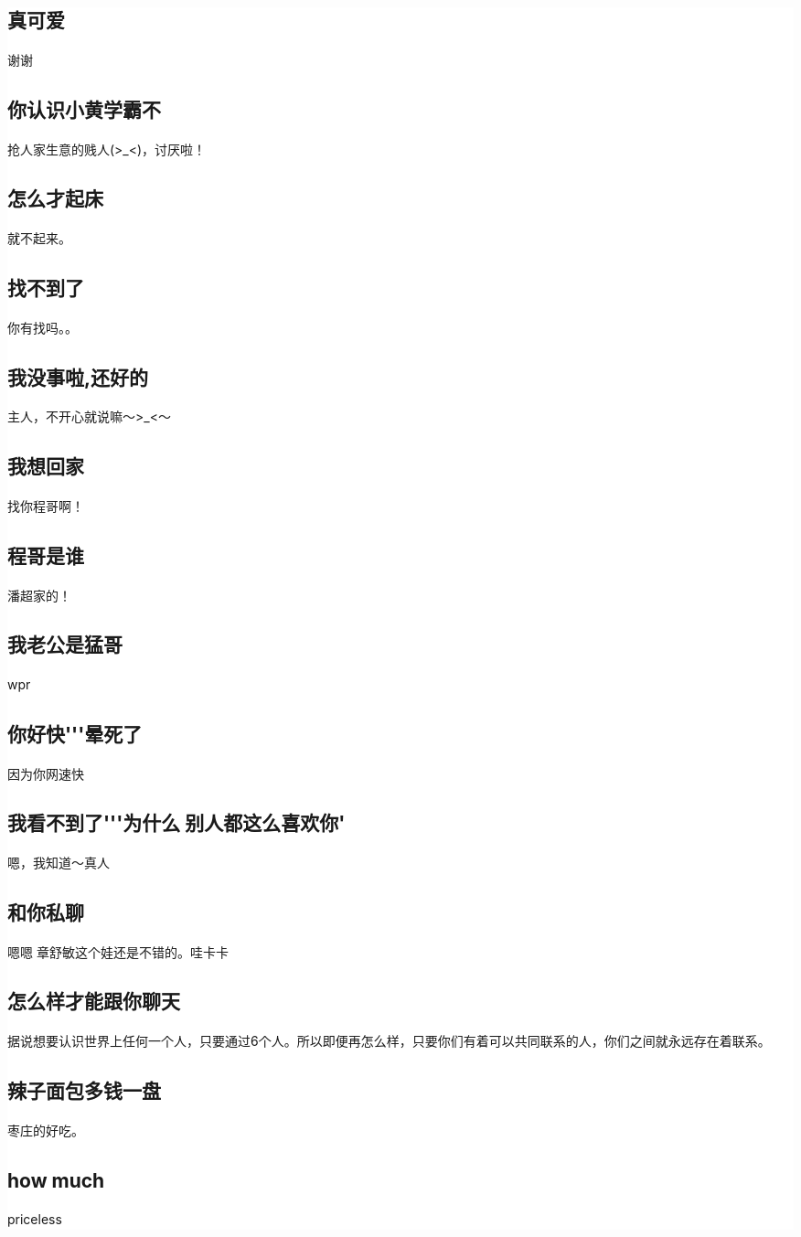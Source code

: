 ## 真可爱
谢谢

## 你认识小黄学霸不
抢人家生意的贱人(>_<)，讨厌啦！

## 怎么才起床
就不起来。

## 找不到了
你有找吗。。

## 我没事啦,还好的
主人，不开心就说嘛～>_<～

## 我想回家
找你程哥啊！

## 程哥是谁
潘超家的！

## 我老公是猛哥
wpr

## 你好快'''晕死了
因为你网速快

## 我看不到了'''为什么 别人都这么喜欢你'
嗯，我知道～真人

## 和你私聊
嗯嗯   章舒敏这个娃还是不错的。哇卡卡

## 怎么样才能跟你聊天
据说想要认识世界上任何一个人，只要通过6个人。所以即便再怎么样，只要你们有着可以共同联系的人，你们之间就永远存在着联系。

## 辣子面包多钱一盘
枣庄的好吃。

## how much
priceless
